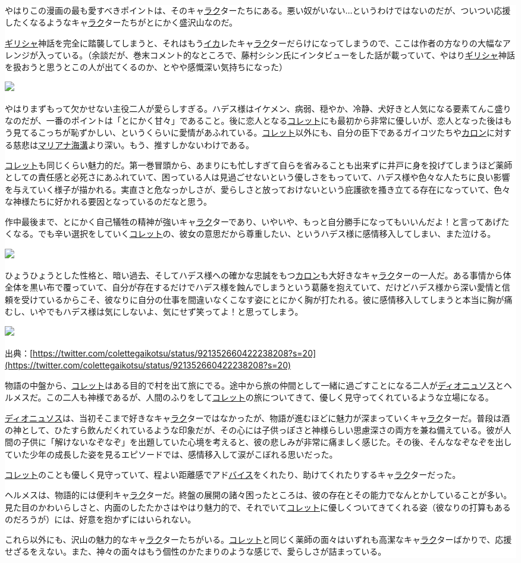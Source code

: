 やはりこの漫画の最も愛すべきポイントは、そのキャ[ラク](https://d.hatena.ne.jp/keyword/%A5%E9%A5%AF)ターたちにある。悪い奴がいない…というわけではないのだが、ついつい応援したくなるようなキャ[ラク](https://d.hatena.ne.jp/keyword/%A5%E9%A5%AF)ターたちがとにかく盛沢山なのだ。

[ギリシャ](https://d.hatena.ne.jp/keyword/%A5%AE%A5%EA%A5%B7%A5%E3)神話を完全に踏襲してしまうと、それはもう[イカ](https://d.hatena.ne.jp/keyword/%A5%A4%A5%AB)レたキャ[ラク](https://d.hatena.ne.jp/keyword/%A5%E9%A5%AF)ターだらけになってしまうので、ここは作者の方なりの大幅なアレンジが入っている。（余談だが、巻末コメント的なところで、藤村シシン氏にインタビューをした話が載っていて、やはり[ギリシャ](https://d.hatena.ne.jp/keyword/%A5%AE%A5%EA%A5%B7%A5%E3)神話を扱おうと思うとこの人が出てくるのか、とやや感慨深い気持ちになった）

![](https://www.hakusensha.co.jp/wp_hakusensha_common/images/postimage/2016/lists/9784592213826.jpg)

やはりまずもって欠かせない主役二人が愛らしすぎる。ハデス様はイケメン、病弱、穏やか、冷静、犬好きと人気になる要素てんこ盛りなのだが、一番のポイントは「とにかく甘々」であること。後に恋人となる[コレット](https://d.hatena.ne.jp/keyword/%A5%B3%A5%EC%A5%C3%A5%C8)にも最初から非常に優しいが、恋人となった後はもう見てるこっちが恥ずかしい、というくらいに愛情があふれている。[コレット](https://d.hatena.ne.jp/keyword/%A5%B3%A5%EC%A5%C3%A5%C8)以外にも、自分の臣下であるガイコツたちや[カロン](https://d.hatena.ne.jp/keyword/%A5%AB%A5%ED%A5%F3)に対する慈悲は[マリアナ海溝](https://d.hatena.ne.jp/keyword/%A5%DE%A5%EA%A5%A2%A5%CA%B3%A4%B9%C2)より深い。もう、推すしかないわけである。

[コレット](https://d.hatena.ne.jp/keyword/%A5%B3%A5%EC%A5%C3%A5%C8)も同じくらい魅力的だ。第一巻冒頭から、あまりにも忙しすぎて自らを省みることも出来ずに井戸に身を投げてしまうほど薬師としての責任感と必死さにあふれていて、困っている人は見過ごせないという優しさをもっていて、ハデス様や色々な人たちに良い影響を与えていく様子が描かれる。実直さと危なっかしさが、愛らしさと放っておけないという庇護欲を搔き立てる存在になっていて、色々な神様たちに好かれる要因となっているのだなと思う。

作中最後まで、とにかく自己犠牲の精神が強いキャ[ラク](https://d.hatena.ne.jp/keyword/%A5%E9%A5%AF)ターであり、いやいや、もっと自分勝手になってもいいんだよ！と言ってあげたくなる。でも辛い選択をしていく[コレット](https://d.hatena.ne.jp/keyword/%A5%B3%A5%EC%A5%C3%A5%C8)の、彼女の意思だから尊重したい、というハデス様に感情移入してしまい、また泣ける。

![](https://www.hakusensha.co.jp/wp_hakusensha_common/images/postimage/2017/04/9784592213871.jpg)

ひょうひょうとした性格と、暗い過去、そしてハデス様への確かな忠誠をもつ[カロン](https://d.hatena.ne.jp/keyword/%A5%AB%A5%ED%A5%F3)も大好きなキャ[ラク](https://d.hatena.ne.jp/keyword/%A5%E9%A5%AF)ターの一人だ。ある事情から体全体を黒い布で覆っていて、自分が存在するだけでハデス様を蝕んでしまうという葛藤を抱えていて、だけどハデス様から深い愛情と信頼を受けているからこそ、彼なりに自分の仕事を間違いなくこなす姿にとにかく胸が打たれる。彼に感情移入してしまうと本当に胸が痛むし、いやでもハデス様は気にしないよ、気にせず笑ってよ！と思ってしまう。

![](https://cdn-ak.f.st-hatena.com/images/fotolife/s/sasazame/20230803/20230803155549.png)

出典：[https://twitter.com/colettegaikotsu/status/921352660422238208?s=20](https://twitter.com/colettegaikotsu/status/921352660422238208?s=20)

物語の中盤から、[コレット](https://d.hatena.ne.jp/keyword/%A5%B3%A5%EC%A5%C3%A5%C8)はある目的で村を出て旅にでる。途中から旅の仲間として一緒に過ごすことになる二人が[ディオニュソス](https://d.hatena.ne.jp/keyword/%A5%C7%A5%A3%A5%AA%A5%CB%A5%E5%A5%BD%A5%B9)とヘルメスだ。この二人も神様であるが、人間のふりをして[コレット](https://d.hatena.ne.jp/keyword/%A5%B3%A5%EC%A5%C3%A5%C8)の旅についてきて、優しく見守ってくれているような立場になる。

[ディオニュソス](https://d.hatena.ne.jp/keyword/%A5%C7%A5%A3%A5%AA%A5%CB%A5%E5%A5%BD%A5%B9)は、当初そこまで好きなキャ[ラク](https://d.hatena.ne.jp/keyword/%A5%E9%A5%AF)ターではなかったが、物語が進むほどに魅力が深まっていくキャ[ラク](https://d.hatena.ne.jp/keyword/%A5%E9%A5%AF)ターだ。普段は酒の神として、ひたすら飲んだくれているような印象だが、その心には子供っぽさと神様らしい思慮深さの両方を兼ね備えている。彼が人間の子供に「解けないなぞなぞ」を出題していた心境を考えると、彼の悲しみが非常に痛ましく感じた。その後、そんななぞなぞを出していた少年の成長した姿を見るエピソードでは、感情移入して涙がこぼれる思いだった。

[コレット](https://d.hatena.ne.jp/keyword/%A5%B3%A5%EC%A5%C3%A5%C8)のことも優しく見守っていて、程よい距離感でアド[バイス](https://d.hatena.ne.jp/keyword/%A5%D0%A5%A4%A5%B9)をくれたり、助けてくれたりするキャ[ラク](https://d.hatena.ne.jp/keyword/%A5%E9%A5%AF)ターだった。

ヘルメスは、物語的には便利キャ[ラク](https://d.hatena.ne.jp/keyword/%A5%E9%A5%AF)ターだ。終盤の展開の諸々困ったところは、彼の存在とその能力でなんとかしていることが多い。見た目のかわいらしさと、内面のしたたかさはやはり魅力的で、それでいて[コレット](https://d.hatena.ne.jp/keyword/%A5%B3%A5%EC%A5%C3%A5%C8)に優しくついてきてくれる姿（彼なりの打算もあるのだろうが）には、好意を抱かずにはいられない。

これら以外にも、沢山の魅力的なキャ[ラク](https://d.hatena.ne.jp/keyword/%A5%E9%A5%AF)ターたちがいる。[コレット](https://d.hatena.ne.jp/keyword/%A5%B3%A5%EC%A5%C3%A5%C8)と同じく薬師の面々はいずれも高潔なキャ[ラク](https://d.hatena.ne.jp/keyword/%A5%E9%A5%AF)ターばかりで、応援せざるをえない。また、神々の面々はもう個性のかたまりのような感じで、愛らしさが詰まっている。
